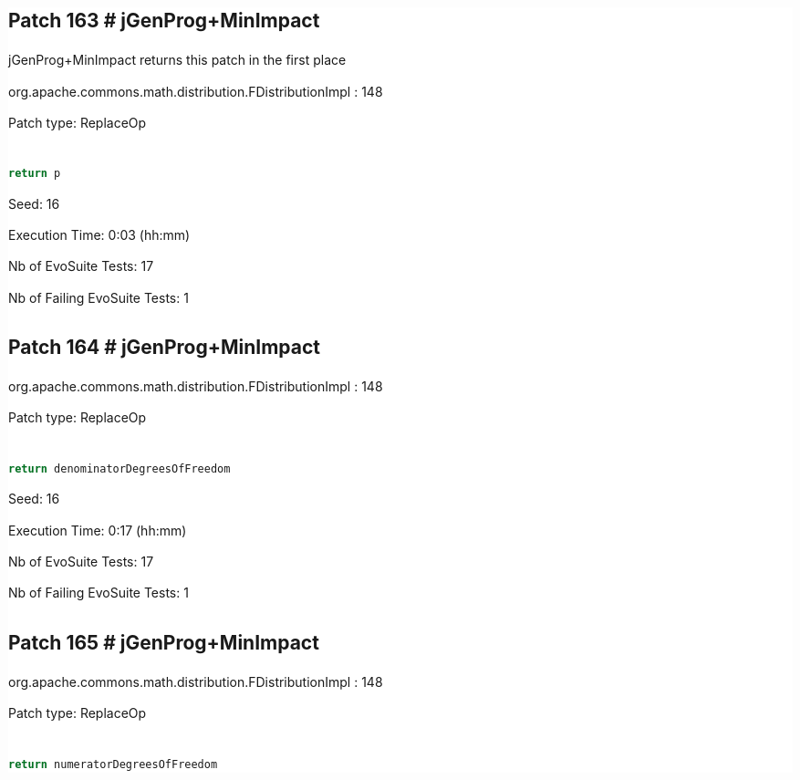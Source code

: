 
## Patch 163 #  jGenProg+MinImpact 

jGenProg+MinImpact returns this patch in the first place

org.apache.commons.math.distribution.FDistributionImpl : 148

Patch type: ReplaceOp

```Java

return p

```


Seed: 16

Execution Time: 0:03 (hh:mm) 

Nb of EvoSuite Tests: 17

Nb of Failing EvoSuite Tests: 1



## Patch 164 #  jGenProg+MinImpact 

org.apache.commons.math.distribution.FDistributionImpl : 148

Patch type: ReplaceOp

```Java

return denominatorDegreesOfFreedom

```


Seed: 16

Execution Time: 0:17 (hh:mm) 

Nb of EvoSuite Tests: 17

Nb of Failing EvoSuite Tests: 1



## Patch 165 #  jGenProg+MinImpact 

org.apache.commons.math.distribution.FDistributionImpl : 148

Patch type: ReplaceOp

```Java

return numeratorDegreesOfFreedom

```

